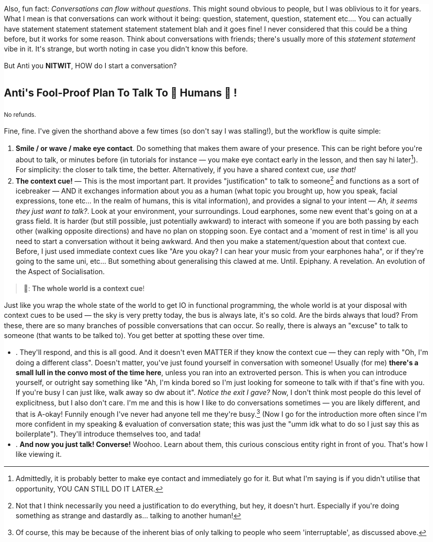 Also, fun fact: *Conversations can flow without questions*. This might sound obvious to people, but I was oblivious to it for years. What I mean is that conversations can work without it being: question, statement, question, statement etc…. You can actually have statement statement statement statement statement blah and it goes fine! I never considered that this could be a thing before, but it works for some reason. Think about conversations with friends; there's usually more of this *statement statement* vibe in it. It's strange, but worth noting in case you didn't know this before.

But Anti you **NITWIT**, HOW do I start a conversation? 

## Anti's Fool-Proof Plan To Talk To 🎅 Humans 🎅 !

<small> No refunds. </small>

Fine, fine. I've given the shorthand above a few times (so don't say I was stalling!), but the workflow is quite simple:
1.  **Smile / or wave / make eye contact**. Do something that makes them aware of your presence. This can be right before you're about to talk, or minutes before (in tutorials for instance — you make eye contact early in the lesson, and then say hi later[^15]). For simplicity: the closer to talk time, the better. Alternatively, if you have a shared context cue, *use that!*
2. **The context cue!** — This is the most important part. It provides "justification" to talk to someone[^16] and functions as a sort of icebreaker — AND it exchanges information about you as a human (what topic you brought up, how you speak, facial expressions, tone etc… In the realm of humans, this is vital information), and provides a signal to your intent — *Ah, it seems they just want to talk?*. Look at your environment, your surroundings. Loud earphones, some new event that's going on at a grass field. It is harder (but still possible, just potentially awkward) to interact with someone if you are both passing by each other (walking opposite directions) and have no plan on stopping soon. Eye contact and a 'moment of rest in time' is all you need to start a conversation without it being awkward. And then you make a statement/question about that context cue. Before, I just used immediate context cues like "Are you okay? I can hear your music from your earphones haha", or if they're going to the same uni, etc… But something about generalising this clawed at me. Until. Epiphany. A revelation. An evolution of the Aspect of Socialisation.  

> 🤯: **The whole world is a context cue**!  

Just like you wrap the whole state of the world to get IO in functional programming, the whole world is at your disposal with context cues to be used — the sky is very pretty today, the bus is always late, it's so cold. Are the birds always that loud? From these, there are so many branches of possible conversations that can occur. So really, there is always an "excuse" to talk to someone (that wants to be talked to). You get better at spotting these over time. 

- . They'll respond, and this is all good. And it doesn't even MATTER if they know the context cue — they can reply with "Oh, I'm doing a different class". Doesn't matter, you've just found yourself in conversation with someone! Usually (for me) **there's a small lull in the convo most of the time here**, unless you ran into an extroverted person. This is when you can introduce yourself, or outright say something like "Ah, I'm kinda bored so I'm just looking for someone to talk with if that's fine with you. If you're busy I can just like, walk away so dw about it". *Notice the exit I gave?* Now, I don't think most people do this level of explicitness, but I also don't care. I'm me and this is how I like to do conversations sometimes — you are likely different, and that is A-okay! Funnily enough I've never had anyone tell me they're busy.[^17] (Now I go for the introduction more often since I'm more confident in my speaking & evaluation of conversation state; this was just the "umm idk what to do so I just say this as boilerplate"). They'll introduce themselves too, and tada!
- . **And now you just talk! Converse!** Woohoo. Learn about them, this curious conscious entity right in front of you. That's how I like viewing it.


[^1]: Although I did see some twitter interactions (I know, I know) that really make me think… Holy fuck some people need to go outside and talk to humans.
[^2]: Don't question it. Why need grammar , if human understand? It's efficient compression! I could expand the sentence to make proper sense but… you got the vibe, right? Just go along with it. Trust me here.
[^3]: This semester (2024 semester 1) also has quite a bit, but really I gained the fundamentals from 2023 so we'll stick to that. 2024 was mostly about *using* the model I had worked for, and I think it went quite alright!
[^4]: I'm not sure if neurotypical also have to do it like this, but if I am ever looking someone in the eye it is *100% conscious effort* on my part and it non-trivially impacts how much brain power I can use when listening to their ideas for instance. It's just… Raw. I mean, I am looking directly at someone's brain, aren't I? (The eye is an extension of the brian).
[^5]: Naturally, my luck had it that my initial smile was indeed bottom teeth only. 
[^6]: Only took me a 1.5 year relationship breakup to forcefully get out of my shell.
[^7]: Although when I think about it, hmm. How many friends did I have at uni before I started this socialisation xp experiment? But, you could also attribute that directly to the time I spent at uni vs home as well. Hmm, who would have guessed — spend more time in social places, and you are likely to make more social connections!
[^8]: I remember the interaction now. Basically, me and someone else were at water bubblers. But I noticed that if I activated mine, their pressure split in half lol. I asked if it's connected parallel or serially, and I think they responded something, and I also responded with 'yeah I have no idea I don't do engineering haha' and we laughed. That was it. A small, nice, positive interaction. Sometimes, that's all you need.
[^9]: Interrupted as in interrupted by whatever plan they had in their head. I.e, instead of waiting 3 minutes for a bus. They are now talking to a human whilst waiting for the same bus. We're not interrupting people that really look like they have somewhere to be or are antsy. That being said, if someone looks nervous about something (like an exam, assessment, blah), heyo that's a potential interaction! Can be as short as 2 sentences. "Hey, are you okay?" "Yeah, I'm fine". Simple. Or, it can become an actual convo. Isn't that crazy?
[^10]: Since we are hooked to fast-receiving dopamine systems (phones; social media and infinite scrolling sites specifically), I feel as if the proportion of longer-form, delayed gratification activities have greatly decreased over the past decade. Of course, I'm speaking with no hard evidence, and averages (of course there are still outliers, and this isn't *that* big of a deal — you still have hobbies). But a lot of great discoveries occurred when someone was bored (Newton made great strides in his calculus during an extended self-isolation plague holiday). If you're bored, you're more likely to spend time on tasks without immediate reward (piano, blah). By decreasing the amount of boredom society at large plays, you are effectively siphoning hundreds of  thousands of hours of practice and exploration and experimentation of 'more worthwhile' topics (that one may in fact be passionate about) and translating these hours into forgotten, semi-mindless scrolling. But anywho, maybe it's not that bad! There really should be lessons on internet and **attention hygiene**. 
[^11]: Well, even if you're being talked to try not to be one regardless!
[^12]: I really don't know why they were sitting on the floor of a scuffed train station though… I asked them about it and we sorta laughed but yeah. Conversations bring you to weird places!
[^13]: Who was trying to force down Subway when my appetite was completely gone because I was trying to gain weight, and really REALLY trying because as it turns out I don't like subway at all
[^14]: Now, however, I take great pride in being able to stare at people like this, *egging them on* to approach me. Especially the student politics one when that time of the year shows up. Let them come. I will stunlock them with words of wisdom, "Sorry, I'm ace", "You know what I'm going to say", "Enjoy the heat", etc. I take pride in being able to torment them for the past me that had to suffer them, and all those with social anxiety that must go through their tyranny. "But anti, what if you talk to people with social anxiety!??!". Trust me when I say IT IS SO OBVIOUS IF THEY DO NOT WANT TO/CAN NOT TALK. SO OBVIOUS. YOU JUST. EXCUSE YOURSELF AND WALK AWAY. GAH. Whilst these people do not STOP. These are not the same issue. 
[^15]: Admittedly, it is probably better to make eye contact and immediately go for it. But what I'm saying is if you didn't utilise that opportunity, YOU CAN STILL DO IT LATER.
[^16]: Not that I think necessarily you need a justification to do everything, but hey, it doesn't hurt. Especially if you're doing something as strange and dastardly as… talking to another human!
[^17]: Of course, this may be because of the inherent bias of only talking to people who seem 'interruptable', as discussed above.
[^18]: Personally, I find that the people I gravitate towards and are actually friends with don't do this messy game, (probably because they/we are too atypical and non-neurotypical to act as normal humans do with their silly lies and twisted plots). This also means my friend group is incredibly robust and drama-resilient — we're just chill and explicit with our thoughts, which is what I like. Basically I avoid the people that play those types of games and my life imo is much nicer because of that. 
[^19]: When I write it like that, it sounds very obvious…
[^20]: Or at least, my buffer of social tolerance is dramatically increased. This may also be because I went through a hell of a Semester 1 in 2024, effectively forcing myself EVEN FURTHER. PAST THE LIMITS. TO GO EVEN FURTHER. BEYOOOOOOOOOOOOOOOOOOOOND.
[^21]: Especially this one person called 'Dad'. Hi 'dad'!
[^22]: Over the course of 10-14 weeks of semester 2. Of course, I've also continually improved and refined myself over the most recent semester, but I'm saying these benefits as what is attainable in the 'short' timeframe of a few months.
[^23]: This reads like the changelogs of a repo or a game… I like it.
[^24]: Although this is likely also tied with increasing my weight, getting fit, understanding myself better etc.
[^25]: Excluding all the actual interactions that took place (of which I remember quite a fair amount, since I tend to make an obsidian note under /Contacts for people. I swear it's not that bad, I have a genuine problem where I am prone to forgetting how social interactions and events went (I barely remember formal for instance) over a few years in the past, and what things I know about friends etc etc… I don't forget the vibe, but yeah. One can say my semantic memory is quite good, but my episodic memory is really… in need of improvement).